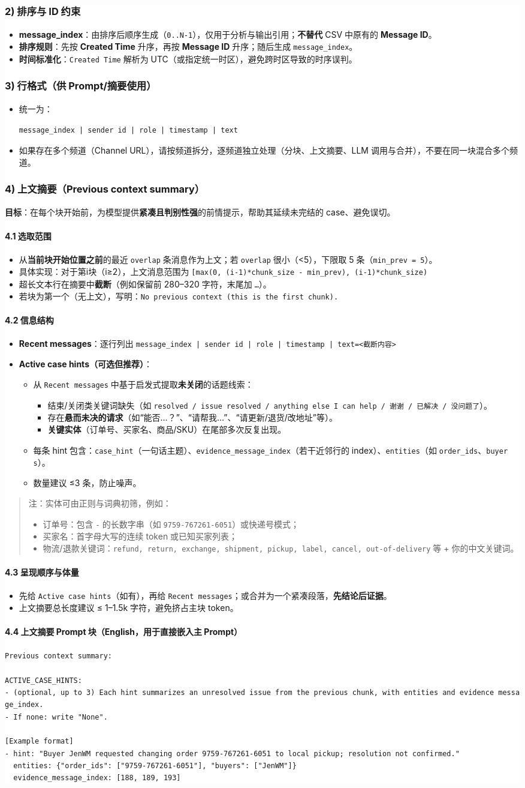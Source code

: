 ### 2) 排序与 ID 约束

* **message\_index**：由排序后顺序生成（`0..N-1`），仅用于分析与输出引用；**不替代** CSV 中原有的 **Message ID**。
* **排序规则**：先按 **Created Time** 升序，再按 **Message ID** 升序；随后生成 `message_index`。
* **时间标准化**：`Created Time` 解析为 UTC（或指定统一时区），避免跨时区导致的时序误判。

### 3) 行格式（供 Prompt/摘要使用）

* 统一为：

  `message_index | sender id | role | timestamp | text`

* 如果存在多个频道（Channel URL），请按频道拆分，逐频道独立处理（分块、上文摘要、LLM 调用与合并），不要在同一块混合多个频道。

### 4) 上文摘要（Previous context summary）

**目标**：在每个块开始前，为模型提供**紧凑且判别性强**的前情提示，帮助其延续未完结的 case、避免误切。

#### 4.1 选取范围

* 从**当前块开始位置之前**的最近 `overlap` 条消息作为上文；若 `overlap` 很小（<5），下限取 5 条（`min_prev = 5`）。
* 具体实现：对于第i块（i≥2），上文消息范围为 `[max(0, (i-1)*chunk_size - min_prev), (i-1)*chunk_size)`
* 超长文本行在摘要中**截断**（例如保留前 280–320 字符，末尾加 `…`）。
* 若块为第一个（无上文），写明：`No previous context (this is the first chunk).`

#### 4.2 信息结构

* **Recent messages**：逐行列出
  `message_index | sender id | role | timestamp | text=<截断内容>`
* **Active case hints（可选但推荐）**：

  * 从 `Recent messages` 中基于启发式提取**未关闭**的话题线索：

    * 结束/关闭类关键词缺失（如 `resolved / issue resolved / anything else I can help / 谢谢 / 已解决 / 没问题了`）。
    * 存在**悬而未决的请求**（如“能否…？”、“请帮我…”、“请更新/退货/改地址”等）。
    * **关键实体**（订单号、买家名、商品/SKU）在尾部多次反复出现。
  * 每条 hint 包含：`case_hint`（一句话主题）、`evidence_message_index`（若干近邻行的 index）、`entities`（如 `order_ids`、`buyers`）。
  * 数量建议 ≤3 条，防止噪声。

> 注：实体可由正则与词典初筛，例如：
>
> * 订单号：包含 `-` 的长数字串（如 `9759-767261-6051`）或快递号模式；
> * 买家名：首字母大写的连续 token 或已知买家列表；
> * 物流/退款关键词：`refund, return, exchange, shipment, pickup, label, cancel, out-of-delivery` 等 + 你的中文关键词。

#### 4.3 呈现顺序与体量

* 先给 `Active case hints`（如有），再给 `Recent messages`；或合并为一个紧凑段落，**先结论后证据**。
* 上文摘要总长度建议 ≤ 1–1.5k 字符，避免挤占主块 token。

#### 4.4 上文摘要 Prompt 块（English，用于直接嵌入主 Prompt）

```
Previous context summary:

ACTIVE_CASE_HINTS:
- (optional, up to 3) Each hint summarizes an unresolved issue from the previous chunk, with entities and evidence message_index.
- If none: write "None".

[Example format]
- hint: "Buyer JenWM requested changing order 9759-767261-6051 to local pickup; resolution not confirmed."
  entities: {"order_ids": ["9759-767261-6051"], "buyers": ["JenWM"]}
  evidence_message_index: [188, 189, 193]

```